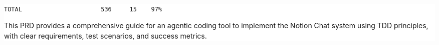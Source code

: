 ```bash
TOTAL                      536     15    97%
```

This PRD provides a comprehensive guide for an agentic coding tool to implement the Notion Chat system using TDD principles, with clear requirements, test scenarios, and success metrics.
